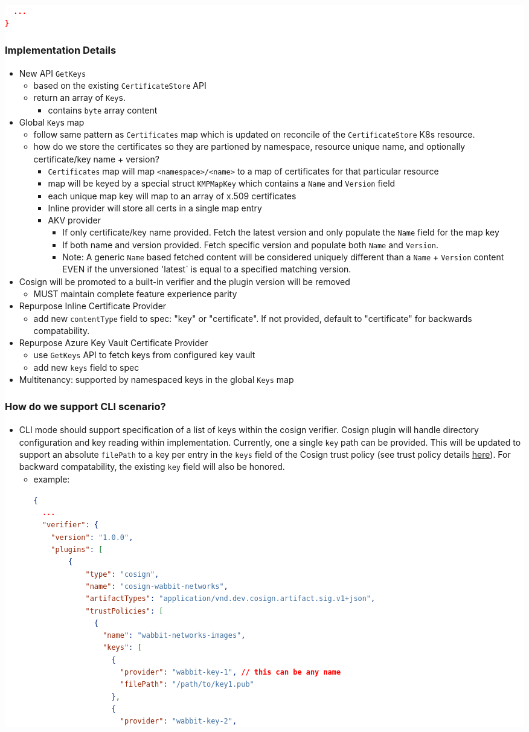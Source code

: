 ```json
  ...
}
```

### Implementation Details

- New API `GetKeys`
  - based on the existing `CertificateStore` API
  - return an array of `Key`s. 
    - contains `byte` array content
- Global `Key`s map
  - follow same pattern as `Certificates` map which is updated on reconcile of the `CertificateStore` K8s resource.
  - how do we store the certificates so they are partioned by namespace, resource unique name, and optionally certificate/key name + version?
    - `Certificates` map will map `<namespace>/<name>` to a map of certificates for that particular resource
    - map will be keyed by a special struct `KMPMapKey` which contains a `Name` and `Version` field
    - each unique map key will map to an array of x.509 certificates
    - Inline provider will store all certs in a single map entry
    - AKV provider
      - If only certificate/key name provided. Fetch the latest version and only populate the `Name` field for the map key
      - If both name and version provided. Fetch specific version and populate both `Name` and `Version`. 
      - Note: A generic `Name` based fetched content will be considered uniquely different than a `Name` + `Version` content EVEN if the unversioned 'latest` is equal to a specified matching version.
- Cosign will be promoted to a built-in verifier and the plugin version will be removed
  - MUST maintain complete feature experience parity
- Repurpose Inline Certificate Provider
  - add new `contentType` field to spec: "key" or "certificate". If not provided, default to "certificate" for backwards compatability. 
- Repurpose Azure Key Vault Certificate Provider
  - use `GetKeys` API to fetch keys from configured key vault
  - add new `keys` field to spec
- Multitenancy: supported by namespaced keys in the global `Keys` map

### How do we support CLI scenario?
  - CLI mode should support specification of a list of keys within the cosign verifier. Cosign plugin will handle directory configuration and key reading within implementation. Currently, one a single `key` path can be provided. This will be updated to support an absolute `filePath` to a key per entry in the `keys` field of the Cosign trust policy (see trust policy details [here](#trust-policy)). For backward compatability, the existing `key` field will also be honored.
    - example:
      ```json
      {
        ...
        "verifier": {
          "version": "1.0.0",
          "plugins": [
              {
                  "type": "cosign",
                  "name": "cosign-wabbit-networks",
                  "artifactTypes": "application/vnd.dev.cosign.artifact.sig.v1+json",
                  "trustPolicies": [
                    {
                      "name": "wabbit-networks-images",
                      "keys": [
                        {
                          "provider": "wabbit-key-1", // this can be any name
                          "filePath": "/path/to/key1.pub"
                        },
                        {
                          "provider": "wabbit-key-2",